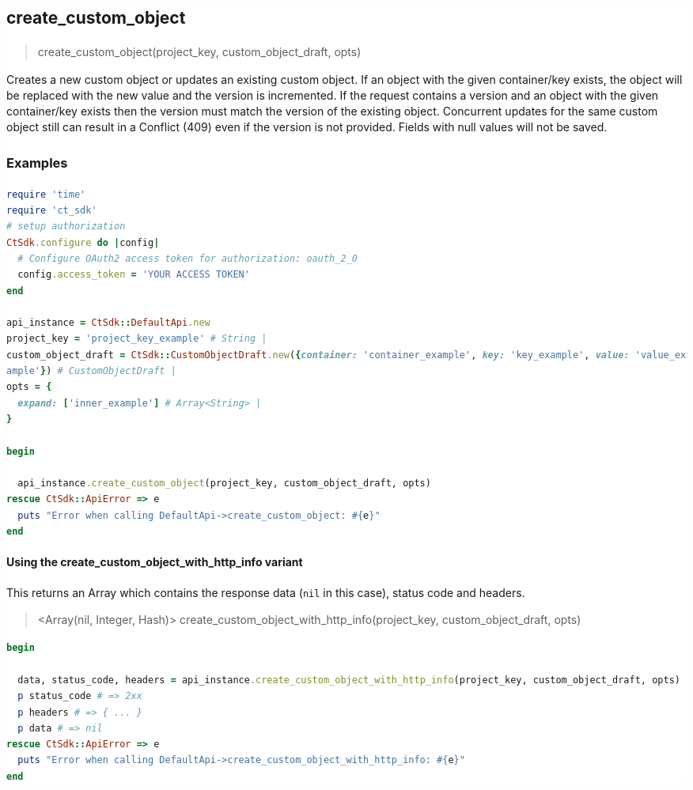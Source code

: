 
## create_custom_object

> create_custom_object(project_key, custom_object_draft, opts)



Creates a new custom object or updates an existing custom object. If an object with the given container/key exists, the object will be replaced with the new value and the version is incremented. If the request contains a version and an object with the given container/key exists then the version must match the version of the existing object. Concurrent updates for the same custom object still can result in a Conflict (409) even if the version is not provided. Fields with null values will not be saved.

### Examples

```ruby
require 'time'
require 'ct_sdk'
# setup authorization
CtSdk.configure do |config|
  # Configure OAuth2 access token for authorization: oauth_2_0
  config.access_token = 'YOUR ACCESS TOKEN'
end

api_instance = CtSdk::DefaultApi.new
project_key = 'project_key_example' # String | 
custom_object_draft = CtSdk::CustomObjectDraft.new({container: 'container_example', key: 'key_example', value: 'value_example'}) # CustomObjectDraft | 
opts = {
  expand: ['inner_example'] # Array<String> | 
}

begin
  
  api_instance.create_custom_object(project_key, custom_object_draft, opts)
rescue CtSdk::ApiError => e
  puts "Error when calling DefaultApi->create_custom_object: #{e}"
end
```

#### Using the create_custom_object_with_http_info variant

This returns an Array which contains the response data (`nil` in this case), status code and headers.

> <Array(nil, Integer, Hash)> create_custom_object_with_http_info(project_key, custom_object_draft, opts)

```ruby
begin
  
  data, status_code, headers = api_instance.create_custom_object_with_http_info(project_key, custom_object_draft, opts)
  p status_code # => 2xx
  p headers # => { ... }
  p data # => nil
rescue CtSdk::ApiError => e
  puts "Error when calling DefaultApi->create_custom_object_with_http_info: #{e}"
end
```
